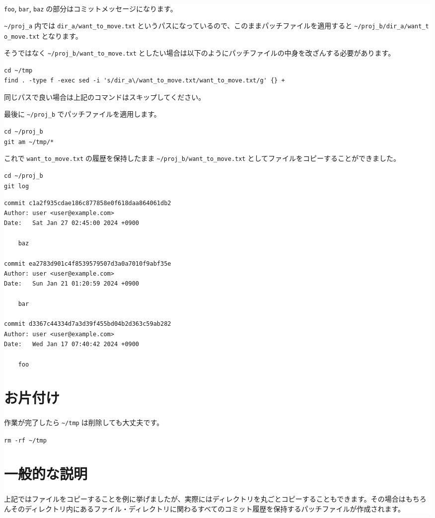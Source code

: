 `foo`, `bar`, `baz` の部分はコミットメッセージになります。

`~/proj_a` 内では `dir_a/want_to_move.txt` というパスになっているので、このままパッチファイルを適用すると `~/proj_b/dir_a/want_to_move.txt` となります。

そうではなく `~/proj_b/want_to_move.txt` としたい場合は以下のようにパッチファイルの中身を改ざんする必要があります。

```shell:shell
cd ~/tmp
find . -type f -exec sed -i 's/dir_a\/want_to_move.txt/want_to_move.txt/g' {} +
```

同じパスで良い場合は上記のコマンドはスキップしてください。

最後に `~/proj_b` でパッチファイルを適用します。

```shell:shell
cd ~/proj_b
git am ~/tmp/*
```

これで `want_to_move.txt` の履歴を保持したまま `~/proj_b/want_to_move.txt` としてファイルをコピーすることができました。

```shell:shell
cd ~/proj_b
git log
```

```
commit c1a2f935cdae186c877858e0f618daa864061db2
Author: user <user@example.com>
Date:   Sat Jan 27 02:45:00 2024 +0900

    baz

commit ea2783d901c4f8539579507d3a0a7010f9abf35e
Author: user <user@example.com>
Date:   Sun Jan 21 01:20:59 2024 +0900

    bar

commit d3367c44334d7a3d39f455bd04b2d363c59ab282
Author: user <user@example.com>
Date:   Wed Jan 17 07:40:42 2024 +0900

    foo
```

# お片付け
作業が完了したら `~/tmp` は削除しても大丈夫です。

```shell:shell
rm -rf ~/tmp
```

# 一般的な説明
上記ではファイルをコピーすることを例に挙げましたが、実際にはディレクトリを丸ごとコピーすることもできます。その場合はもちろんそのディレクトリ内にあるファイル・ディレクトリに関わるすべてのコミット履歴を保持するパッチファイルが作成されます。
